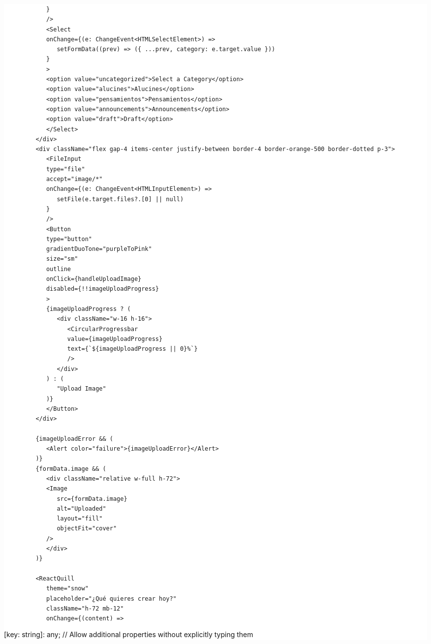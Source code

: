    ```
               }
               />
               <Select
               onChange={(e: ChangeEvent<HTMLSelectElement>) =>
                  setFormData((prev) => ({ ...prev, category: e.target.value }))
               }
               >
               <option value="uncategorized">Select a Category</option>
               <option value="alucines">Alucines</option>
               <option value="pensamientos">Pensamientos</option>
               <option value="announcements">Announcements</option>
               <option value="draft">Draft</option>
               </Select>
            </div>
            <div className="flex gap-4 items-center justify-between border-4 border-orange-500 border-dotted p-3">
               <FileInput
               type="file"
               accept="image/*"
               onChange={(e: ChangeEvent<HTMLInputElement>) =>
                  setFile(e.target.files?.[0] || null)
               }
               />
               <Button
               type="button"
               gradientDuoTone="purpleToPink"
               size="sm"
               outline
               onClick={handleUploadImage}
               disabled={!!imageUploadProgress}
               >
               {imageUploadProgress ? (
                  <div className="w-16 h-16">
                     <CircularProgressbar
                     value={imageUploadProgress}
                     text={`${imageUploadProgress || 0}%`}
                     />
                  </div>
               ) : (
                  "Upload Image"
               )}
               </Button>
            </div>

            {imageUploadError && (
               <Alert color="failure">{imageUploadError}</Alert>
            )}
            {formData.image && (
               <div className="relative w-full h-72">
               <Image
                  src={formData.image}
                  alt="Uploaded"
                  layout="fill"
                  objectFit="cover"
               />
               </div>
            )}

            <ReactQuill
               theme="snow"
               placeholder="¿Qué quieres crear hoy?"
               className="h-72 mb-12"
               onChange={(content) =>
   ```

   [key: string]: any; // Allow additional properties without explicitly typing them